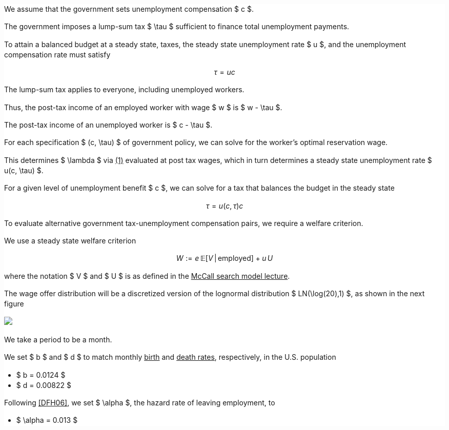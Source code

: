 We assume that  the government sets unemployment compensation $ c $.

The government imposes a lump-sum tax $ \tau $ sufficient to finance total unemployment payments.

To attain a balanced budget at a steady state, taxes, the steady state unemployment rate $ u $, and the unemployment compensation rate must satisfy

$$
\tau = u c
$$

The lump-sum tax applies to everyone, including unemployed workers.

Thus, the post-tax income of an employed worker with wage $ w $ is $ w - \tau $.

The post-tax income of an unemployed worker is $ c - \tau $.

For each specification $ (c, \tau) $ of government policy, we can solve for the worker’s optimal reservation wage.

This determines $ \lambda $ via [(1)](#equation-lake-lamda) evaluated at post tax wages, which in turn determines a steady state unemployment rate $ u(c, \tau) $.

For a given level of unemployment benefit $ c $, we can solve for a tax that balances the budget in the steady state

$$
\tau = u(c, \tau) c
$$

To evaluate alternative government tax-unemployment compensation pairs, we require a welfare criterion.

We use a steady state welfare criterion

$$
W := e \,  {\mathbb E} [V \, | \,  \text{employed}] + u \,  U
$$

where the notation $ V $ and $ U $ is as defined in the [McCall search model lecture](https://python-programming.quantecon.org/mccall_model.html).

The wage offer distribution will be a discretized version of the lognormal distribution $ LN(\log(20),1) $, as shown in the next figure

<img src="https://s3-ap-southeast-2.amazonaws.com/python-programming.quantecon.org/_static/lecture_specific/lake_model/lake_distribution_wages.png" style="">

  
We take a period to be a month.

We set $ b $ and $ d $ to match monthly [birth](http://www.cdc.gov/nchs/fastats/births.htm) and [death rates](http://www.cdc.gov/nchs/fastats/deaths.htm), respectively, in the U.S. population

- $ b = 0.0124 $  
- $ d = 0.00822 $  


Following [[DFH06]](https://python-programming.quantecon.org/zreferences.html#davis2006flow), we set $ \alpha $, the hazard rate of leaving employment, to

- $ \alpha = 0.013 $  
